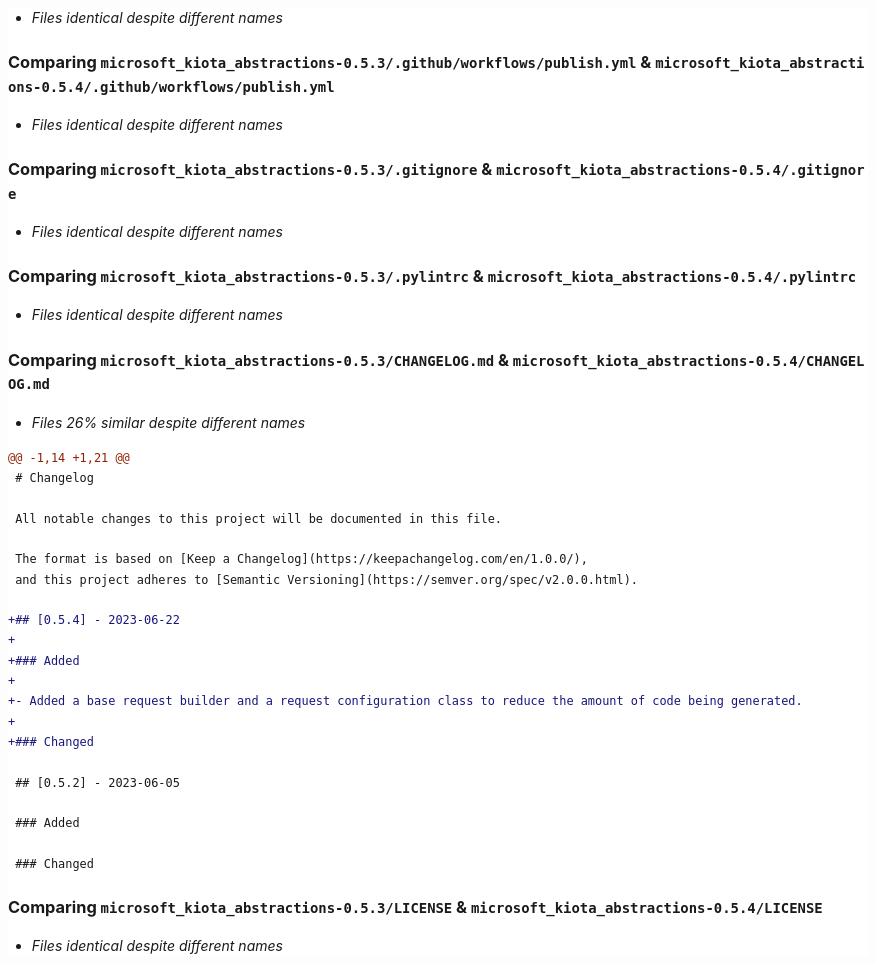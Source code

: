  * *Files identical despite different names*

### Comparing `microsoft_kiota_abstractions-0.5.3/.github/workflows/publish.yml` & `microsoft_kiota_abstractions-0.5.4/.github/workflows/publish.yml`

 * *Files identical despite different names*

### Comparing `microsoft_kiota_abstractions-0.5.3/.gitignore` & `microsoft_kiota_abstractions-0.5.4/.gitignore`

 * *Files identical despite different names*

### Comparing `microsoft_kiota_abstractions-0.5.3/.pylintrc` & `microsoft_kiota_abstractions-0.5.4/.pylintrc`

 * *Files identical despite different names*

### Comparing `microsoft_kiota_abstractions-0.5.3/CHANGELOG.md` & `microsoft_kiota_abstractions-0.5.4/CHANGELOG.md`

 * *Files 26% similar despite different names*

```diff
@@ -1,14 +1,21 @@
 # Changelog
 
 All notable changes to this project will be documented in this file.
 
 The format is based on [Keep a Changelog](https://keepachangelog.com/en/1.0.0/),
 and this project adheres to [Semantic Versioning](https://semver.org/spec/v2.0.0.html).
 
+## [0.5.4] - 2023-06-22
+
+### Added
+
+- Added a base request builder and a request configuration class to reduce the amount of code being generated.
+
+### Changed
 
 ## [0.5.2] - 2023-06-05
 
 ### Added
 
 ### Changed
```

### Comparing `microsoft_kiota_abstractions-0.5.3/LICENSE` & `microsoft_kiota_abstractions-0.5.4/LICENSE`

 * *Files identical despite different names*
